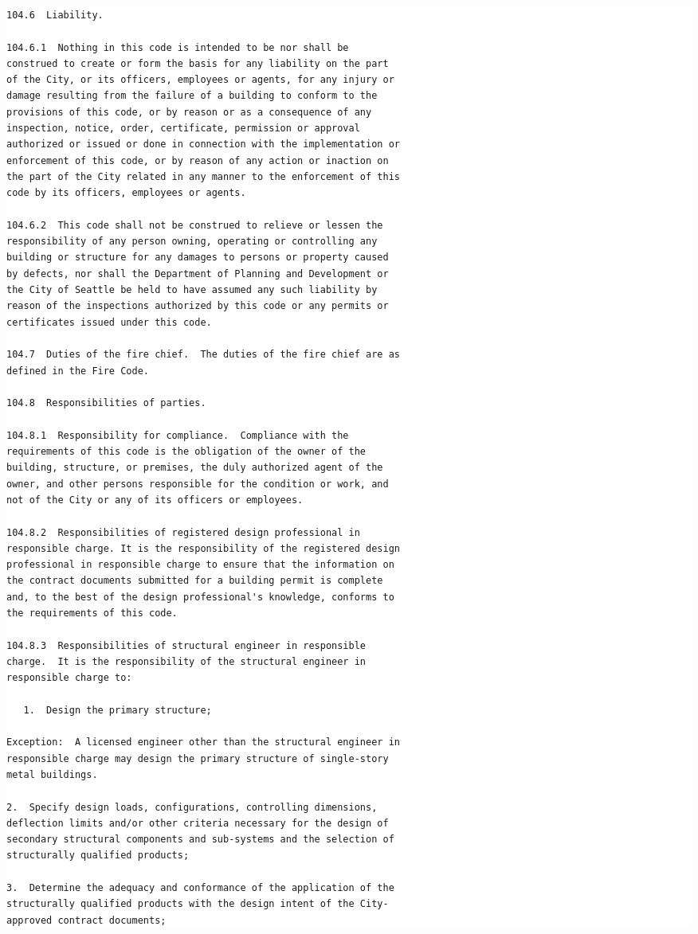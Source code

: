     104.6  Liability.  
  
    104.6.1  Nothing in this code is intended to be nor shall be  
    construed to create or form the basis for any liability on the part  
    of the City, or its officers, employees or agents, for any injury or  
    damage resulting from the failure of a building to conform to the  
    provisions of this code, or by reason or as a consequence of any  
    inspection, notice, order, certificate, permission or approval  
    authorized or issued or done in connection with the implementation or  
    enforcement of this code, or by reason of any action or inaction on  
    the part of the City related in any manner to the enforcement of this  
    code by its officers, employees or agents.  
  
    104.6.2  This code shall not be construed to relieve or lessen the  
    responsibility of any person owning, operating or controlling any  
    building or structure for any damages to persons or property caused  
    by defects, nor shall the Department of Planning and Development or  
    the City of Seattle be held to have assumed any such liability by  
    reason of the inspections authorized by this code or any permits or  
    certificates issued under this code.  
  
    104.7  Duties of the fire chief.  The duties of the fire chief are as  
    defined in the Fire Code.  
  
    104.8  Responsibilities of parties.  
  
    104.8.1  Responsibility for compliance.  Compliance with the  
    requirements of this code is the obligation of the owner of the  
    building, structure, or premises, the duly authorized agent of the  
    owner, and other persons responsible for the condition or work, and  
    not of the City or any of its officers or employees.  
  
    104.8.2  Responsibilities of registered design professional in  
    responsible charge. It is the responsibility of the registered design  
    professional in responsible charge to ensure that the information on  
    the contract documents submitted for a building permit is complete  
    and, to the best of the design professional's knowledge, conforms to  
    the requirements of this code.  
  
    104.8.3  Responsibilities of structural engineer in responsible  
    charge.  It is the responsibility of the structural engineer in  
    responsible charge to:  
  
       1.  Design the primary structure;  
  
    Exception:  A licensed engineer other than the structural engineer in  
    responsible charge may design the primary structure of single-story  
    metal buildings.  
  
    2.  Specify design loads, configurations, controlling dimensions,  
    deflection limits and/or other criteria necessary for the design of  
    secondary structural components and sub-systems and the selection of  
    structurally qualified products;  
  
    3.  Determine the adequacy and conformance of the application of the  
    structurally qualified products with the design intent of the City-  
    approved contract documents;  
  
